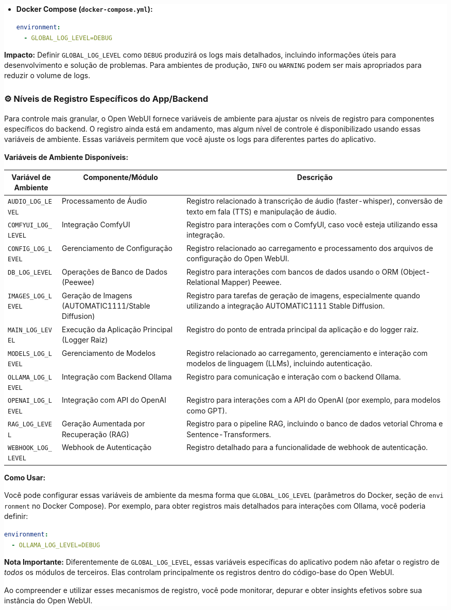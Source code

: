 - **Docker Compose (`docker-compose.yml`):**

  ```yaml
  environment:
    - GLOBAL_LOG_LEVEL=DEBUG
  ```

**Impacto:** Definir `GLOBAL_LOG_LEVEL` como `DEBUG` produzirá os logs mais detalhados, incluindo informações úteis para desenvolvimento e solução de problemas. Para ambientes de produção, `INFO` ou `WARNING` podem ser mais apropriados para reduzir o volume de logs.

### ⚙️ Níveis de Registro Específicos do App/Backend

Para controle mais granular, o Open WebUI fornece variáveis de ambiente para ajustar os níveis de registro para componentes específicos do backend. O registro ainda está em andamento, mas algum nível de controle é disponibilizado usando essas variáveis de ambiente. Essas variáveis permitem que você ajuste os logs para diferentes partes do aplicativo.

**Variáveis de Ambiente Disponíveis:**

| Variável de Ambiente | Componente/Módulo                                                   | Descrição                                                                                                   |
| -------------------- | ------------------------------------------------------------------- | ---------------------------------------------------------------------------------------------------------- |
| `AUDIO_LOG_LEVEL`    | Processamento de Áudio                                              | Registro relacionado à transcrição de áudio (faster-whisper), conversão de texto em fala (TTS) e manipulação de áudio. |
| `COMFYUI_LOG_LEVEL`  | Integração ComfyUI                                                 | Registro para interações com o ComfyUI, caso você esteja utilizando essa integração.                      |
| `CONFIG_LOG_LEVEL`   | Gerenciamento de Configuração                                       | Registro relacionado ao carregamento e processamento dos arquivos de configuração do Open WebUI.          |
| `DB_LOG_LEVEL`       | Operações de Banco de Dados (Peewee)                               | Registro para interações com bancos de dados usando o ORM (Object-Relational Mapper) Peewee.              |
| `IMAGES_LOG_LEVEL`   | Geração de Imagens (AUTOMATIC1111/Stable Diffusion)                | Registro para tarefas de geração de imagens, especialmente quando utilizando a integração AUTOMATIC1111 Stable Diffusion. |
| `MAIN_LOG_LEVEL`     | Execução da Aplicação Principal (Logger Raiz)                      | Registro do ponto de entrada principal da aplicação e do logger raiz.                                     |
| `MODELS_LOG_LEVEL`   | Gerenciamento de Modelos                                           | Registro relacionado ao carregamento, gerenciamento e interação com modelos de linguagem (LLMs), incluindo autenticação. |
| `OLLAMA_LOG_LEVEL`   | Integração com Backend Ollama                                      | Registro para comunicação e interação com o backend Ollama.                                               |
| `OPENAI_LOG_LEVEL`   | Integração com API do OpenAI                                       | Registro para interações com a API do OpenAI (por exemplo, para modelos como GPT).                        |
| `RAG_LOG_LEVEL`      | Geração Aumentada por Recuperação (RAG)                           | Registro para o pipeline RAG, incluindo o banco de dados vetorial Chroma e Sentence-Transformers.          |
| `WEBHOOK_LOG_LEVEL`  | Webhook de Autenticação                                            | Registro detalhado para a funcionalidade de webhook de autenticação.                                      |

**Como Usar:**

Você pode configurar essas variáveis de ambiente da mesma forma que `GLOBAL_LOG_LEVEL` (parâmetros do Docker, seção de `environment` no Docker Compose). Por exemplo, para obter registros mais detalhados para interações com Ollama, você poderia definir:

```yaml
environment:
  - OLLAMA_LOG_LEVEL=DEBUG
```

**Nota Importante:** Diferentemente de `GLOBAL_LOG_LEVEL`, essas variáveis específicas do aplicativo podem não afetar o registro de *todos* os módulos de terceiros. Elas controlam principalmente os registros dentro do código-base do Open WebUI.

Ao compreender e utilizar esses mecanismos de registro, você pode monitorar, depurar e obter insights efetivos sobre sua instância do Open WebUI.
